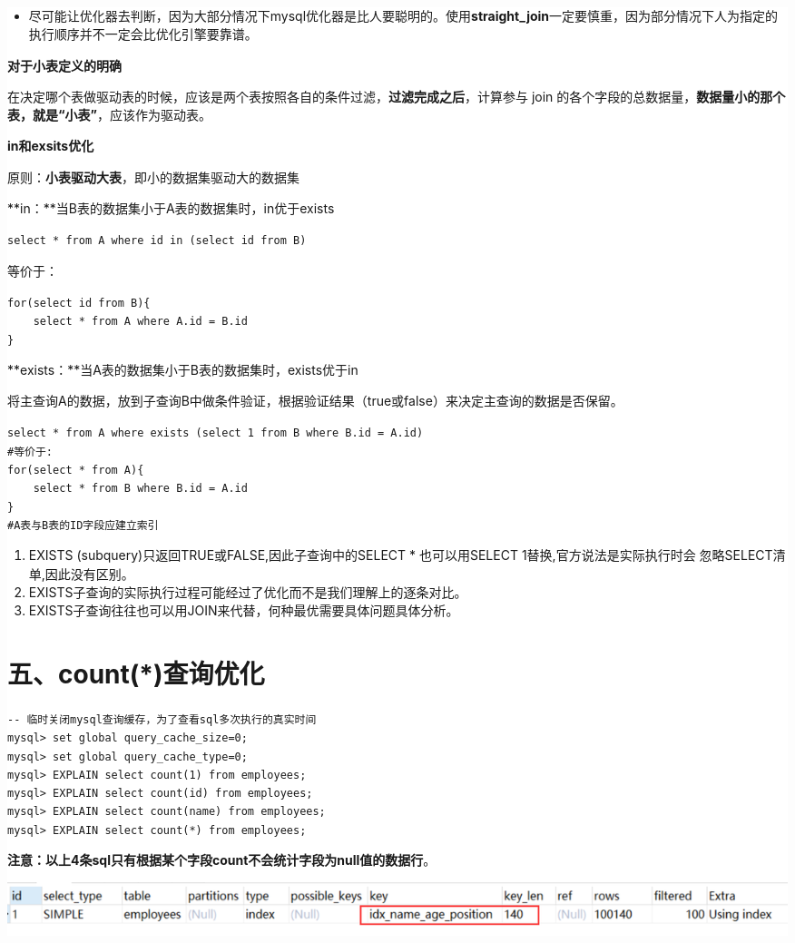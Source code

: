 + 尽可能让优化器去判断，因为大部分情况下mysql优化器是比人要聪明的。使用**straight_join**一定要慎重，因为部分情况下人为指定的执行顺序并不一定会比优化引擎要靠谱。 

**对于小表定义的明确** 

在决定哪个表做驱动表的时候，应该是两个表按照各自的条件过滤，**过滤完成之后**，计算参与 join 的各个字段的总数据量，**数据量小的那个表，就是“小表”**，应该作为驱动表。 

**in和exsits优化**

原则：**小表驱动大表**，即小的数据集驱动大的数据集 

**in：**当B表的数据集小于A表的数据集时，in优于exists 

```mysql
select * from A where id in (select id from B)
```

 等价于： 

```mysql
for(select id from B){ 
	select * from A where A.id = B.id 
} 
```

**exists：**当A表的数据集小于B表的数据集时，exists优于in 

将主查询A的数据，放到子查询B中做条件验证，根据验证结果（true或false）来决定主查询的数据是否保留。

```mysql
select * from A where exists (select 1 from B where B.id = A.id) 
#等价于: 
for(select * from A){
	select * from B where B.id = A.id 
} 
#A表与B表的ID字段应建立索引 
```

1. EXISTS (subquery)只返回TRUE或FALSE,因此子查询中的SELECT * 也可以用SELECT 1替换,官方说法是实际执行时会 忽略SELECT清单,因此没有区别。
2. EXISTS子查询的实际执行过程可能经过了优化而不是我们理解上的逐条对比。
3. EXISTS子查询往往也可以用JOIN来代替，何种最优需要具体问题具体分析。

# 五、count(\*)查询优化

```mysql
‐‐ 临时关闭mysql查询缓存，为了查看sql多次执行的真实时间 
mysql> set global query_cache_size=0; 
mysql> set global query_cache_type=0; 
mysql> EXPLAIN select count(1) from employees; 
mysql> EXPLAIN select count(id) from employees; 
mysql> EXPLAIN select count(name) from employees; 
mysql> EXPLAIN select count(*) from employees;
```

**注意：以上4条sql只有根据某个字段count不会统计字段为null值的数据行**。

![img](https://github.com/hepengjun2022/doc-java/blob/master/pic/mysql-count%E4%BC%98%E5%8C%9601.png?raw=true)
